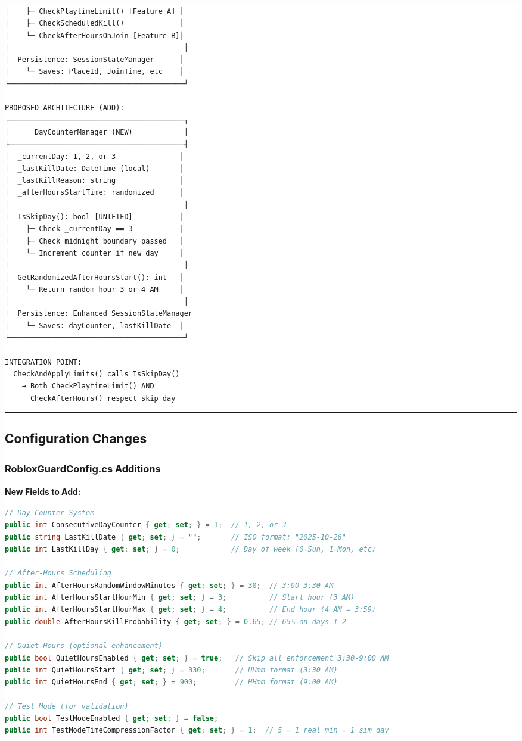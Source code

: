 ```
│    ├─ CheckPlaytimeLimit() [Feature A] │
│    ├─ CheckScheduledKill()             │
│    └─ CheckAfterHoursOnJoin [Feature B]│
│                                         │
│  Persistence: SessionStateManager      │
│    └─ Saves: PlaceId, JoinTime, etc    │
└─────────────────────────────────────────┘

PROPOSED ARCHITECTURE (ADD):
┌─────────────────────────────────────────┐
│      DayCounterManager (NEW)            │
├─────────────────────────────────────────┤
│  _currentDay: 1, 2, or 3               │
│  _lastKillDate: DateTime (local)       │
│  _lastKillReason: string               │
│  _afterHoursStartTime: randomized      │
│                                         │
│  IsSkipDay(): bool [UNIFIED]           │
│    ├─ Check _currentDay == 3           │
│    ├─ Check midnight boundary passed   │
│    └─ Increment counter if new day     │
│                                         │
│  GetRandomizedAfterHoursStart(): int   │
│    └─ Return random hour 3 or 4 AM     │
│                                         │
│  Persistence: Enhanced SessionStateManager
│    └─ Saves: dayCounter, lastKillDate  │
└─────────────────────────────────────────┘

INTEGRATION POINT:
  CheckAndApplyLimits() calls IsSkipDay()
    → Both CheckPlaytimeLimit() AND 
      CheckAfterHours() respect skip day
```

---

## Configuration Changes

### RobloxGuardConfig.cs Additions

**New Fields to Add:**

```csharp
// Day-Counter System
public int ConsecutiveDayCounter { get; set; } = 1;  // 1, 2, or 3
public string LastKillDate { get; set; } = "";       // ISO format: "2025-10-26"
public int LastKillDay { get; set; } = 0;            // Day of week (0=Sun, 1=Mon, etc)

// After-Hours Scheduling
public int AfterHoursRandomWindowMinutes { get; set; } = 30;  // 3:00-3:30 AM
public int AfterHoursStartHourMin { get; set; } = 3;          // Start hour (3 AM)
public int AfterHoursStartHourMax { get; set; } = 4;          // End hour (4 AM = 3:59)
public double AfterHoursKillProbability { get; set; } = 0.65; // 65% on days 1-2

// Quiet Hours (optional enhancement)
public bool QuietHoursEnabled { get; set; } = true;   // Skip all enforcement 3:30-9:00 AM
public int QuietHoursStart { get; set; } = 330;       // HHmm format (3:30 AM)
public int QuietHoursEnd { get; set; } = 900;         // HHmm format (9:00 AM)

// Test Mode (for validation)
public bool TestModeEnabled { get; set; } = false;
public int TestModeTimeCompressionFactor { get; set; } = 1;  // 5 = 1 real min = 1 sim day
```
